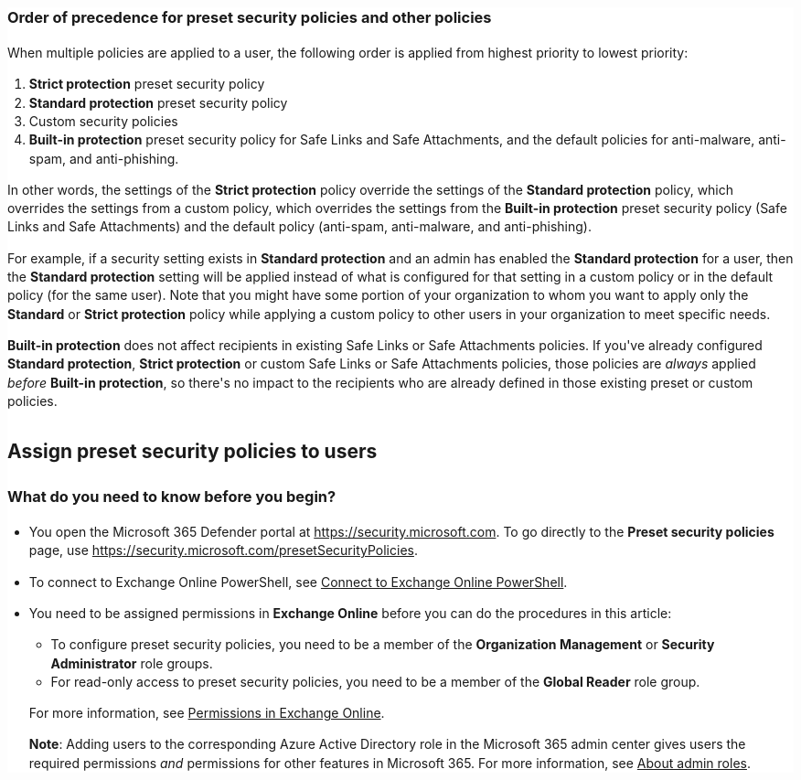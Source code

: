 ### Order of precedence for preset security policies and other policies

When multiple policies are applied to a user, the following order is applied from highest priority to lowest priority:

1. **Strict protection** preset security policy
2. **Standard protection** preset security policy
3. Custom security policies
4. **Built-in protection** preset security policy for Safe Links and Safe Attachments, and the default policies for anti-malware, anti-spam, and anti-phishing.

In other words, the settings of the **Strict protection** policy override the settings of the **Standard protection** policy, which overrides the settings from a custom policy, which overrides the settings from the **Built-in protection** preset security policy (Safe Links and Safe Attachments) and the default policy (anti-spam, anti-malware, and anti-phishing).

For example, if a security setting exists in **Standard protection** and an admin has enabled the **Standard protection** for a user, then the **Standard protection** setting will be applied instead of what is configured for that setting in a custom policy or in the default policy (for the same user). Note that you might have some portion of your organization to whom you want to apply only the **Standard** or **Strict protection** policy while applying a custom policy to other users in your organization to meet specific needs.

**Built-in protection** does not affect recipients in existing Safe Links or Safe Attachments policies. If you've already configured **Standard protection**, **Strict protection** or custom Safe Links or Safe Attachments policies, those policies are _always_ applied _before_ **Built-in protection**, so there's no impact to the recipients who are already defined in those existing preset or custom policies.

## Assign preset security policies to users

### What do you need to know before you begin?

- You open the Microsoft 365 Defender portal at <https://security.microsoft.com>. To go directly to the **Preset security policies** page, use <https://security.microsoft.com/presetSecurityPolicies>.

- To connect to Exchange Online PowerShell, see [Connect to Exchange Online PowerShell](/powershell/exchange/connect-to-exchange-online-powershell).

- You need to be assigned permissions in **Exchange Online** before you can do the procedures in this article:
  - To configure preset security policies, you need to be a member of the **Organization Management** or **Security Administrator** role groups.
  - For read-only access to preset security policies, you need to be a member of the **Global Reader** role group.

  For more information, see [Permissions in Exchange Online](/exchange/permissions-exo/permissions-exo).

  **Note**: Adding users to the corresponding Azure Active Directory role in the Microsoft 365 admin center gives users the required permissions _and_ permissions for other features in Microsoft 365. For more information, see [About admin roles](../../admin/add-users/about-admin-roles.md).
